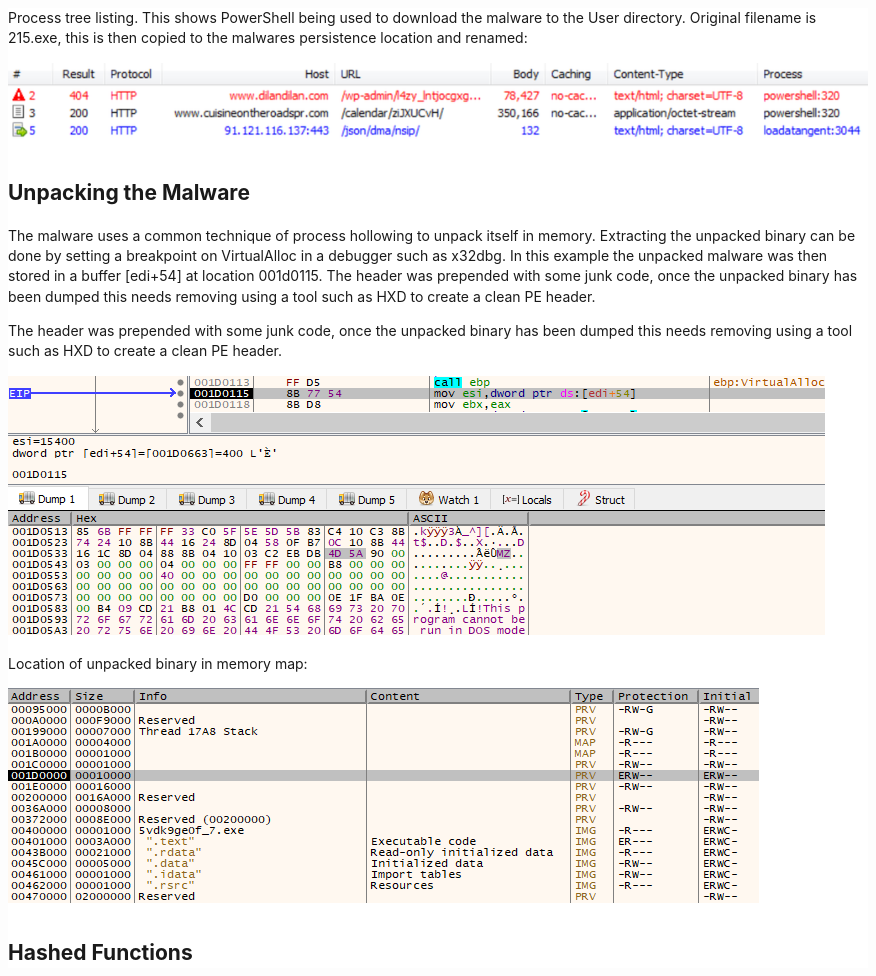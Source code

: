 Process tree listing. This shows PowerShell being used to download the malware to the User directory. Original filename is 215.exe, this is then copied to the malwares persistence location and renamed:

![Emotet](/images/Emotet/download.PNG)

## Unpacking the Malware

The malware uses a common technique of process hollowing to unpack itself in memory. Extracting the unpacked binary can be done by setting a breakpoint on VirtualAlloc in a debugger such as x32dbg. In this example the unpacked malware was then stored in a buffer [edi+54] at location 001d0115.
The header was prepended with some junk code, once the unpacked binary has been dumped this needs removing using a tool such as HXD to create a clean PE header.

The header was prepended with some junk code, once the unpacked binary has been dumped this needs removing using a tool such as HXD to create a clean PE header.

![Emotet](/images/Emotet/unpacked.png)

Location of unpacked binary in memory map:

![Emotet](/images/Emotet/unpackedmemorymap.PNG)

## Hashed Functions
